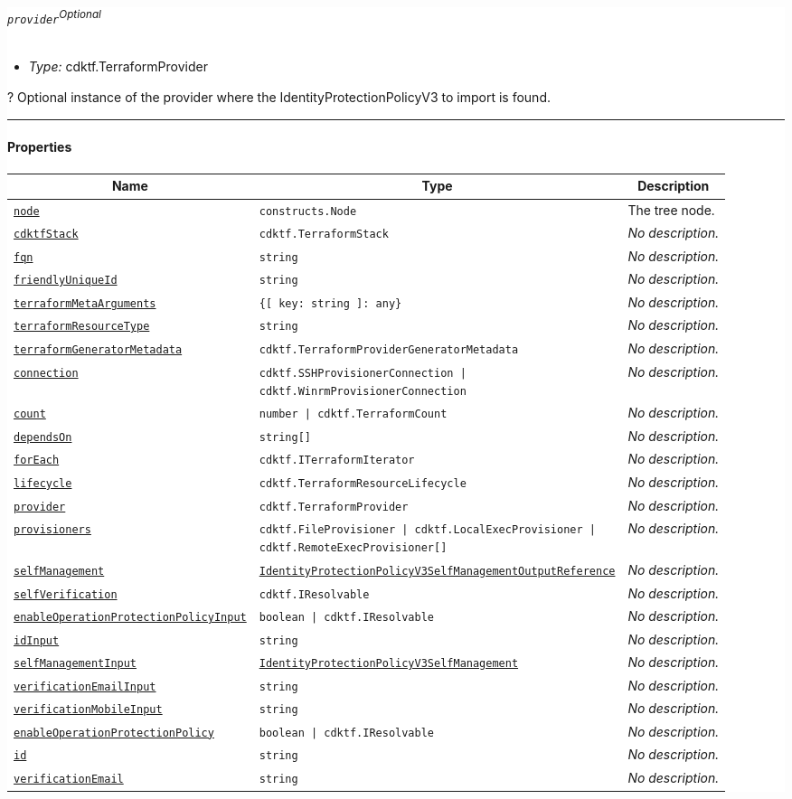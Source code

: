
###### `provider`<sup>Optional</sup> <a name="provider" id="@cdktf/provider-opentelekomcloud.identityProtectionPolicyV3.IdentityProtectionPolicyV3.generateConfigForImport.parameter.provider"></a>

- *Type:* cdktf.TerraformProvider

? Optional instance of the provider where the IdentityProtectionPolicyV3 to import is found.

---

#### Properties <a name="Properties" id="Properties"></a>

| **Name** | **Type** | **Description** |
| --- | --- | --- |
| <code><a href="#@cdktf/provider-opentelekomcloud.identityProtectionPolicyV3.IdentityProtectionPolicyV3.property.node">node</a></code> | <code>constructs.Node</code> | The tree node. |
| <code><a href="#@cdktf/provider-opentelekomcloud.identityProtectionPolicyV3.IdentityProtectionPolicyV3.property.cdktfStack">cdktfStack</a></code> | <code>cdktf.TerraformStack</code> | *No description.* |
| <code><a href="#@cdktf/provider-opentelekomcloud.identityProtectionPolicyV3.IdentityProtectionPolicyV3.property.fqn">fqn</a></code> | <code>string</code> | *No description.* |
| <code><a href="#@cdktf/provider-opentelekomcloud.identityProtectionPolicyV3.IdentityProtectionPolicyV3.property.friendlyUniqueId">friendlyUniqueId</a></code> | <code>string</code> | *No description.* |
| <code><a href="#@cdktf/provider-opentelekomcloud.identityProtectionPolicyV3.IdentityProtectionPolicyV3.property.terraformMetaArguments">terraformMetaArguments</a></code> | <code>{[ key: string ]: any}</code> | *No description.* |
| <code><a href="#@cdktf/provider-opentelekomcloud.identityProtectionPolicyV3.IdentityProtectionPolicyV3.property.terraformResourceType">terraformResourceType</a></code> | <code>string</code> | *No description.* |
| <code><a href="#@cdktf/provider-opentelekomcloud.identityProtectionPolicyV3.IdentityProtectionPolicyV3.property.terraformGeneratorMetadata">terraformGeneratorMetadata</a></code> | <code>cdktf.TerraformProviderGeneratorMetadata</code> | *No description.* |
| <code><a href="#@cdktf/provider-opentelekomcloud.identityProtectionPolicyV3.IdentityProtectionPolicyV3.property.connection">connection</a></code> | <code>cdktf.SSHProvisionerConnection \| cdktf.WinrmProvisionerConnection</code> | *No description.* |
| <code><a href="#@cdktf/provider-opentelekomcloud.identityProtectionPolicyV3.IdentityProtectionPolicyV3.property.count">count</a></code> | <code>number \| cdktf.TerraformCount</code> | *No description.* |
| <code><a href="#@cdktf/provider-opentelekomcloud.identityProtectionPolicyV3.IdentityProtectionPolicyV3.property.dependsOn">dependsOn</a></code> | <code>string[]</code> | *No description.* |
| <code><a href="#@cdktf/provider-opentelekomcloud.identityProtectionPolicyV3.IdentityProtectionPolicyV3.property.forEach">forEach</a></code> | <code>cdktf.ITerraformIterator</code> | *No description.* |
| <code><a href="#@cdktf/provider-opentelekomcloud.identityProtectionPolicyV3.IdentityProtectionPolicyV3.property.lifecycle">lifecycle</a></code> | <code>cdktf.TerraformResourceLifecycle</code> | *No description.* |
| <code><a href="#@cdktf/provider-opentelekomcloud.identityProtectionPolicyV3.IdentityProtectionPolicyV3.property.provider">provider</a></code> | <code>cdktf.TerraformProvider</code> | *No description.* |
| <code><a href="#@cdktf/provider-opentelekomcloud.identityProtectionPolicyV3.IdentityProtectionPolicyV3.property.provisioners">provisioners</a></code> | <code>cdktf.FileProvisioner \| cdktf.LocalExecProvisioner \| cdktf.RemoteExecProvisioner[]</code> | *No description.* |
| <code><a href="#@cdktf/provider-opentelekomcloud.identityProtectionPolicyV3.IdentityProtectionPolicyV3.property.selfManagement">selfManagement</a></code> | <code><a href="#@cdktf/provider-opentelekomcloud.identityProtectionPolicyV3.IdentityProtectionPolicyV3SelfManagementOutputReference">IdentityProtectionPolicyV3SelfManagementOutputReference</a></code> | *No description.* |
| <code><a href="#@cdktf/provider-opentelekomcloud.identityProtectionPolicyV3.IdentityProtectionPolicyV3.property.selfVerification">selfVerification</a></code> | <code>cdktf.IResolvable</code> | *No description.* |
| <code><a href="#@cdktf/provider-opentelekomcloud.identityProtectionPolicyV3.IdentityProtectionPolicyV3.property.enableOperationProtectionPolicyInput">enableOperationProtectionPolicyInput</a></code> | <code>boolean \| cdktf.IResolvable</code> | *No description.* |
| <code><a href="#@cdktf/provider-opentelekomcloud.identityProtectionPolicyV3.IdentityProtectionPolicyV3.property.idInput">idInput</a></code> | <code>string</code> | *No description.* |
| <code><a href="#@cdktf/provider-opentelekomcloud.identityProtectionPolicyV3.IdentityProtectionPolicyV3.property.selfManagementInput">selfManagementInput</a></code> | <code><a href="#@cdktf/provider-opentelekomcloud.identityProtectionPolicyV3.IdentityProtectionPolicyV3SelfManagement">IdentityProtectionPolicyV3SelfManagement</a></code> | *No description.* |
| <code><a href="#@cdktf/provider-opentelekomcloud.identityProtectionPolicyV3.IdentityProtectionPolicyV3.property.verificationEmailInput">verificationEmailInput</a></code> | <code>string</code> | *No description.* |
| <code><a href="#@cdktf/provider-opentelekomcloud.identityProtectionPolicyV3.IdentityProtectionPolicyV3.property.verificationMobileInput">verificationMobileInput</a></code> | <code>string</code> | *No description.* |
| <code><a href="#@cdktf/provider-opentelekomcloud.identityProtectionPolicyV3.IdentityProtectionPolicyV3.property.enableOperationProtectionPolicy">enableOperationProtectionPolicy</a></code> | <code>boolean \| cdktf.IResolvable</code> | *No description.* |
| <code><a href="#@cdktf/provider-opentelekomcloud.identityProtectionPolicyV3.IdentityProtectionPolicyV3.property.id">id</a></code> | <code>string</code> | *No description.* |
| <code><a href="#@cdktf/provider-opentelekomcloud.identityProtectionPolicyV3.IdentityProtectionPolicyV3.property.verificationEmail">verificationEmail</a></code> | <code>string</code> | *No description.* |
